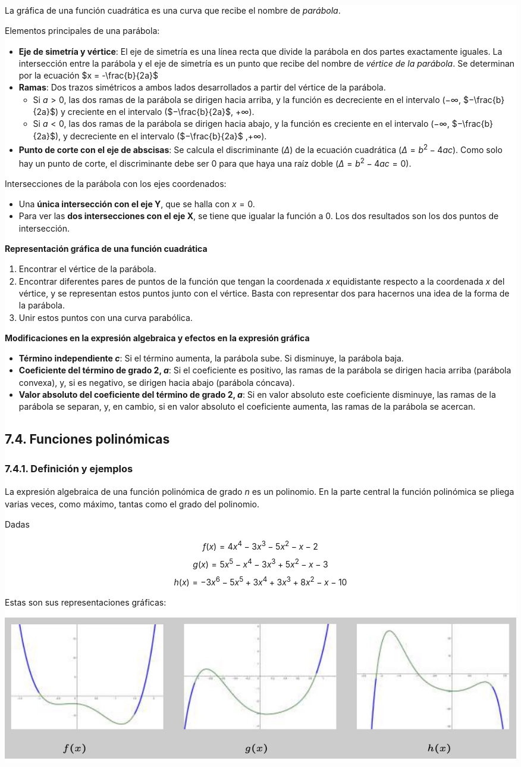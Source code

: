 La gráfica de una función cuadrática es una curva que recibe el nombre de _parábola_.

Elementos principales de una parábola:
- **Eje de simetría y vértice**: El eje de simetría es una línea recta que divide la parábola en dos partes exactamente iguales. La intersección entre la parábola y el eje de simetría es un punto que recibe del nombre de _vértice de la parábola_. Se determinan por la ecuación $x = -\frac{b}{2a}$
- **Ramas**: Dos trazos simétricos a ambos lados desarrollados a partir del vértice de la parábola. 
	- Si $a > 0$, las dos ramas de la parábola se dirigen hacia arriba, y la función es decreciente en el intervalo ($−∞$, $−\frac{b}{2a}$) y creciente en el intervalo ($−\frac{b}{2a}$, $+∞$).
	- Si $a < 0$, las dos ramas de la parábola se dirigen hacia abajo, y la función es creciente en el intervalo ($−∞$, $−\frac{b}{2a}$), y decreciente en el intervalo ($−\frac{b}{2a}$ ,$+∞$).
- **Punto de corte con el eje de abscisas**: Se calcula el discriminante ($\Delta$) de la ecuación cuadrática ($\Delta = b^2 - 4ac$). Como solo hay un punto de corte, el discriminante debe ser 0 para que haya una raíz doble ($\Delta = b^2 - 4ac = 0$).

Intersecciones de la parábola con los ejes coordenados:
- Una **única intersección con el eje Y**, que se halla con $x = 0$.
- Para ver las **dos intersecciones con el eje X**, se tiene que igualar la función a 0. Los dos resultados son los dos puntos de intersección.

**Representación gráfica de una función cuadrática**

1. Encontrar el vértice de la parábola.
2. Encontrar diferentes pares de puntos de la función que tengan la coordenada $x$ equidistante respecto a la coordenada $x$ del vértice, y se representan estos puntos junto con el vértice. Basta con representar dos para hacernos una idea de la forma de la parábola.
3. Unir estos puntos con una curva parabólica.

**Modificaciones en la expresión algebraica y efectos en la expresión gráfica**

- **Término independiente $c$**: Si el término aumenta, la parábola sube. Si disminuye, la parábola baja.
- **Coeficiente del término de grado 2, $a$**: Si el coeficiente es positivo, las ramas de la parábola se dirigen hacia arriba (parábola convexa), y, si es negativo, se dirigen hacia abajo (parábola cóncava).
- **Valor absoluto del coeficiente del término de grado 2, $a$**: Si en valor absoluto este coeficiente disminuye, las ramas de la parábola se separan, y, en cambio, si en valor absoluto el coeficiente aumenta, las ramas de la parábola se acercan.

## 7.4. Funciones polinómicas

### 7.4.1. Definición y ejemplos

La expresión algebraica de una función polinómica de grado $n$ es un polinomio. En la parte central la función polinómica se pliega varias veces, como máximo, tantas como el grado del polinomio.

Dadas 

$$f(x) = 4x^4 − 3x^3 − 5x^2 − x − 2$$
$$g(x) = 5x^5 − x^4 − 3x^3 + 5x^2 − x − 3$$
$$h(x) = −3x^6 − 5x^5 + 3x^4 + 3x^3 + 8x^2 − x − 10$$

Estas son sus representaciones gráficas:

![](img/funciones-polinomicas.jpg)